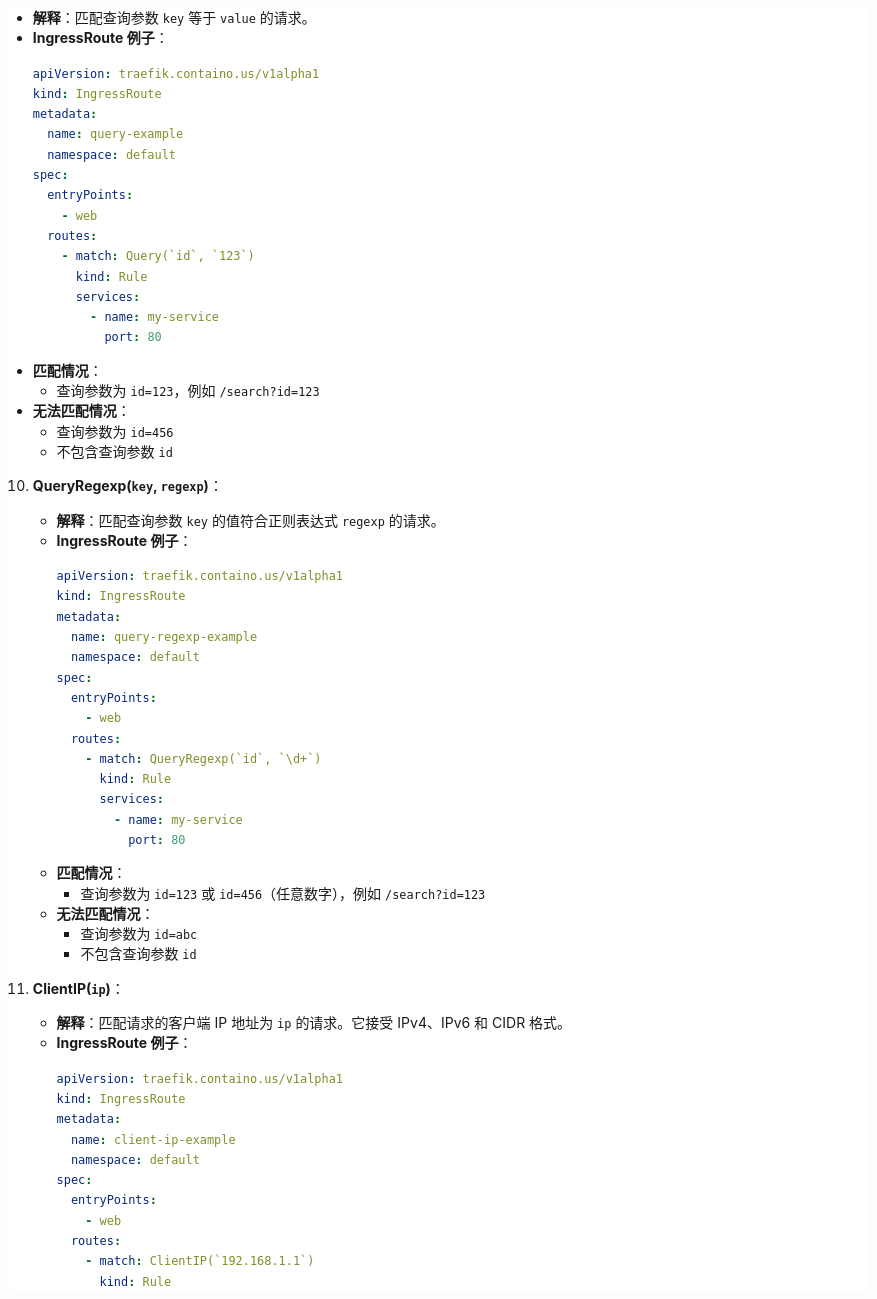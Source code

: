    - **解释**：匹配查询参数 `key` 等于 `value` 的请求。
   - **IngressRoute 例子**：
     ```yaml
     apiVersion: traefik.containo.us/v1alpha1
     kind: IngressRoute
     metadata:
       name: query-example
       namespace: default
     spec:
       entryPoints:
         - web
       routes:
         - match: Query(`id`, `123`)
           kind: Rule
           services:
             - name: my-service
               port: 80
     ```
   - **匹配情况**：
     - 查询参数为 `id=123`，例如 `/search?id=123`
   - **无法匹配情况**：
     - 查询参数为 `id=456`
     - 不包含查询参数 `id`
10. **QueryRegexp(`key`, `regexp`)**：

    - **解释**：匹配查询参数 `key` 的值符合正则表达式 `regexp` 的请求。
    - **IngressRoute 例子**：
      ```yaml
      apiVersion: traefik.containo.us/v1alpha1
      kind: IngressRoute
      metadata:
        name: query-regexp-example
        namespace: default
      spec:
        entryPoints:
          - web
        routes:
          - match: QueryRegexp(`id`, `\d+`)
            kind: Rule
            services:
              - name: my-service
                port: 80
      ```
    - **匹配情况**：
      - 查询参数为 `id=123` 或 `id=456`（任意数字），例如 `/search?id=123`
    - **无法匹配情况**：
      - 查询参数为 `id=abc`
      - 不包含查询参数 `id`
11. **ClientIP(`ip`)**：

    - **解释**：匹配请求的客户端 IP 地址为 `ip` 的请求。它接受 IPv4、IPv6 和 CIDR 格式。
    - **IngressRoute 例子**：
      ```yaml
      apiVersion: traefik.containo.us/v1alpha1
      kind: IngressRoute
      metadata:
        name: client-ip-example
        namespace: default
      spec:
        entryPoints:
          - web
        routes:
          - match: ClientIP(`192.168.1.1`)
            kind: Rule